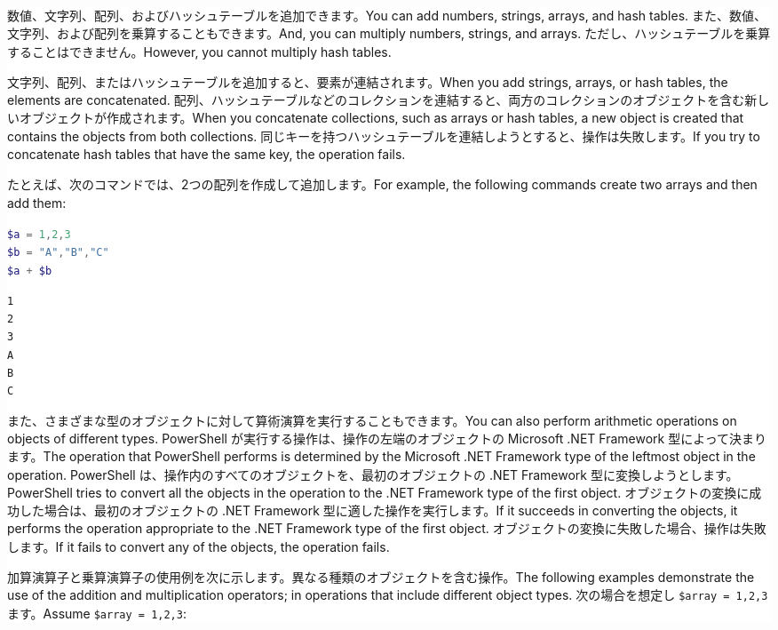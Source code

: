 <span data-ttu-id="a9536-192">数値、文字列、配列、およびハッシュテーブルを追加できます。</span><span class="sxs-lookup"><span data-stu-id="a9536-192">You can add numbers, strings, arrays, and hash tables.</span></span> <span data-ttu-id="a9536-193">また、数値、文字列、および配列を乗算することもできます。</span><span class="sxs-lookup"><span data-stu-id="a9536-193">And, you can multiply numbers, strings, and arrays.</span></span> <span data-ttu-id="a9536-194">ただし、ハッシュテーブルを乗算することはできません。</span><span class="sxs-lookup"><span data-stu-id="a9536-194">However, you cannot multiply hash tables.</span></span>

<span data-ttu-id="a9536-195">文字列、配列、またはハッシュテーブルを追加すると、要素が連結されます。</span><span class="sxs-lookup"><span data-stu-id="a9536-195">When you add strings, arrays, or hash tables, the elements are concatenated.</span></span> <span data-ttu-id="a9536-196">配列、ハッシュテーブルなどのコレクションを連結すると、両方のコレクションのオブジェクトを含む新しいオブジェクトが作成されます。</span><span class="sxs-lookup"><span data-stu-id="a9536-196">When you concatenate collections, such as arrays or hash tables, a new object is created that contains the objects from both collections.</span></span> <span data-ttu-id="a9536-197">同じキーを持つハッシュテーブルを連結しようとすると、操作は失敗します。</span><span class="sxs-lookup"><span data-stu-id="a9536-197">If you try to concatenate hash tables that have the same key, the operation fails.</span></span>

<span data-ttu-id="a9536-198">たとえば、次のコマンドでは、2つの配列を作成して追加します。</span><span class="sxs-lookup"><span data-stu-id="a9536-198">For example, the following commands create two arrays and then add them:</span></span>

```powershell
$a = 1,2,3
$b = "A","B","C"
$a + $b
```

```output
1
2
3
A
B
C
```

<span data-ttu-id="a9536-199">また、さまざまな型のオブジェクトに対して算術演算を実行することもできます。</span><span class="sxs-lookup"><span data-stu-id="a9536-199">You can also perform arithmetic operations on objects of different types.</span></span>
<span data-ttu-id="a9536-200">PowerShell が実行する操作は、操作の左端のオブジェクトの Microsoft .NET Framework 型によって決まります。</span><span class="sxs-lookup"><span data-stu-id="a9536-200">The operation that PowerShell performs is determined by the Microsoft .NET Framework type of the leftmost object in the operation.</span></span> <span data-ttu-id="a9536-201">PowerShell は、操作内のすべてのオブジェクトを、最初のオブジェクトの .NET Framework 型に変換しようとします。</span><span class="sxs-lookup"><span data-stu-id="a9536-201">PowerShell tries to convert all the objects in the operation to the .NET Framework type of the first object.</span></span> <span data-ttu-id="a9536-202">オブジェクトの変換に成功した場合は、最初のオブジェクトの .NET Framework 型に適した操作を実行します。</span><span class="sxs-lookup"><span data-stu-id="a9536-202">If it succeeds in converting the objects, it performs the operation appropriate to the .NET Framework type of the first object.</span></span> <span data-ttu-id="a9536-203">オブジェクトの変換に失敗した場合、操作は失敗します。</span><span class="sxs-lookup"><span data-stu-id="a9536-203">If it fails to convert any of the objects, the operation fails.</span></span>

<span data-ttu-id="a9536-204">加算演算子と乗算演算子の使用例を次に示します。異なる種類のオブジェクトを含む操作。</span><span class="sxs-lookup"><span data-stu-id="a9536-204">The following examples demonstrate the use of the addition and multiplication operators; in operations that include different object types.</span></span> <span data-ttu-id="a9536-205">次の場合を想定し `$array = 1,2,3` ます。</span><span class="sxs-lookup"><span data-stu-id="a9536-205">Assume `$array = 1,2,3`:</span></span>

